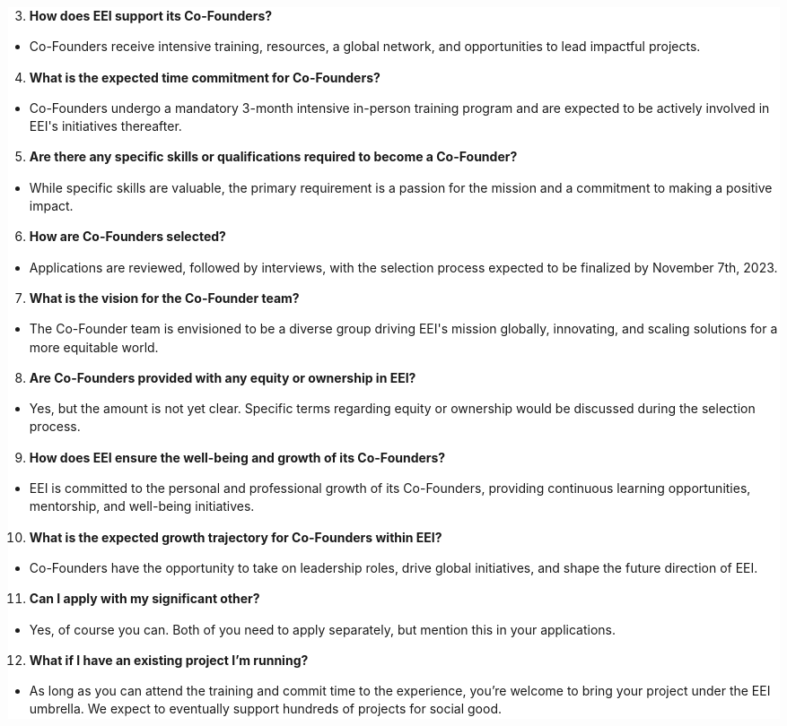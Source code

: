   

3. **How does EEI support its Co-Founders?**

- Co-Founders receive intensive training, resources, a global network, and opportunities to lead impactful projects.

  

4. **What is the expected time commitment for Co-Founders?**

- Co-Founders undergo a mandatory 3-month intensive in-person training program and are expected to be actively involved in EEI's initiatives thereafter.

  

5. **Are there any specific skills or qualifications required to become a Co-Founder?**

- While specific skills are valuable, the primary requirement is a passion for the mission and a commitment to making a positive impact.

  

6. **How are Co-Founders selected?**

- Applications are reviewed, followed by interviews, with the selection process expected to be finalized by November 7th, 2023.

  

7. **What is the vision for the Co-Founder team?**

- The Co-Founder team is envisioned to be a diverse group driving EEI's mission globally, innovating, and scaling solutions for a more equitable world.

  

8. **Are Co-Founders provided with any equity or ownership in EEI?**

- Yes, but the amount is not yet clear. Specific terms regarding equity or ownership would be discussed during the selection process.

  

9. **How does EEI ensure the well-being and growth of its Co-Founders?**

- EEI is committed to the personal and professional growth of its Co-Founders, providing continuous learning opportunities, mentorship, and well-being initiatives.

  

10. **What is the expected growth trajectory for Co-Founders within EEI?**

- Co-Founders have the opportunity to take on leadership roles, drive global initiatives, and shape the future direction of EEI.

  

11. **Can I apply with my significant other?**  
- Yes, of course you can. Both of you need to apply separately, but mention this in your applications.

  

12. **What if I have an existing project I’m running?**  
- As long as you can attend the training and commit time to the experience, you’re welcome to bring your project under the EEI umbrella. We expect to eventually support hundreds of projects for social good.
